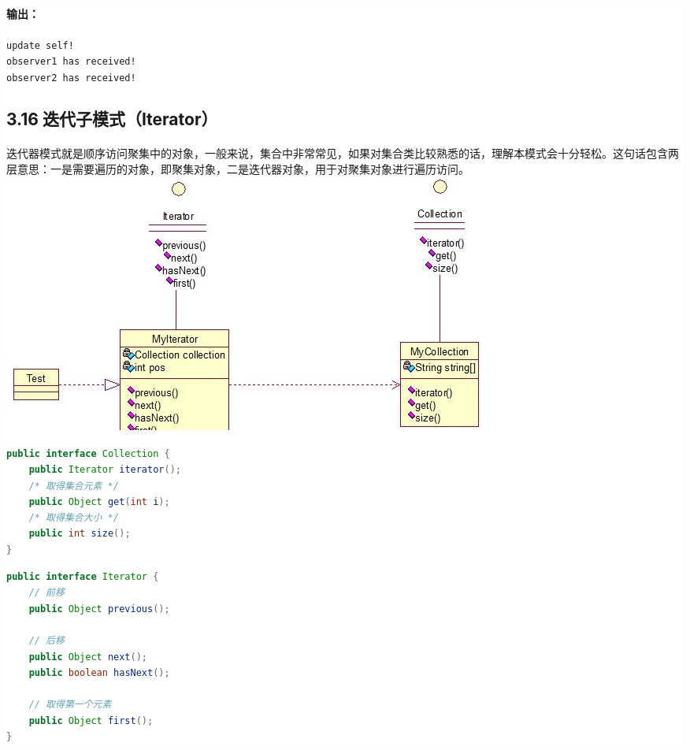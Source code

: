 #### 输出：
```
update self!
observer1 has received!
observer2 has received!
```

## 3.16 迭代子模式（Iterator）
迭代器模式就是顺序访问聚集中的对象，一般来说，集合中非常常见，如果对集合类比较熟悉的话，理解本模式会十分轻松。这句话包含两层意思：一是需要遍历的对象，即聚集对象，二是迭代器对象，用于对聚集对象进行遍历访问。
![](./.images/iterator.png)

```java
public interface Collection {
    public Iterator iterator();
    /* 取得集合元素 */
    public Object get(int i);
    /* 取得集合大小 */
    public int size();
}
```

```java
public interface Iterator {
    // 前移
    public Object previous();

    // 后移
    public Object next();
    public boolean hasNext();

    // 取得第一个元素
    public Object first();
}
```
